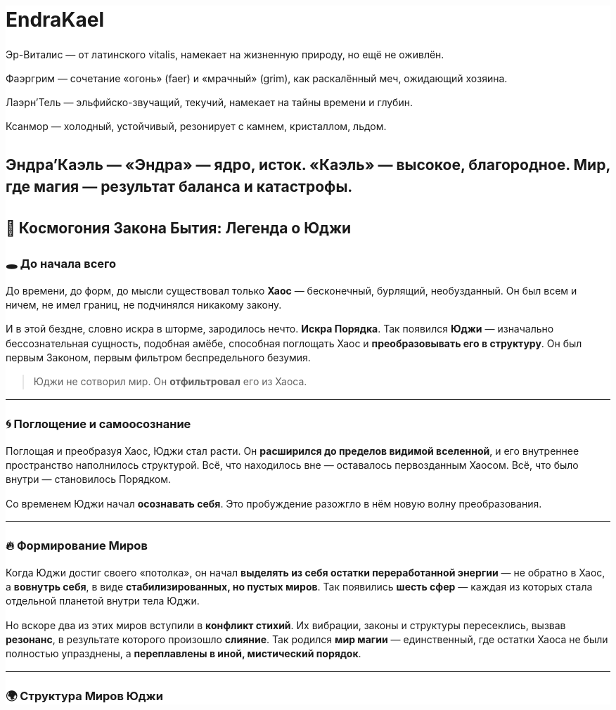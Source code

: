 # EndraKael
Эр-Виталис — от латинского vitalis, намекает на жизненную природу, но ещё не оживлён.

Фаэргрим — сочетание «огонь» (faer) и «мрачный» (grim), как раскалённый меч, ожидающий хозяина.

Лаэрн’Тель — эльфийско-звучащий, текучий, намекает на тайны времени и глубин.

Ксанмор — холодный, устойчивый, резонирует с камнем, кристаллом, льдом.

Эндра’Каэль — «Эндра» — ядро, исток. «Каэль» — высокое, благородное. Мир, где магия — результат баланса и катастрофы.
---

## 🌌 **Космогония Закона Бытия: Легенда о Юджи**

### 🕳️ До начала всего

До времени, до форм, до мысли существовал только **Хаос** — бесконечный, бурлящий, необузданный. Он был всем и ничем, не имел границ, не подчинялся никакому закону.

И в этой бездне, словно искра в шторме, зародилось нечто. **Искра Порядка**. Так появился **Юджи** — изначально бессознательная сущность, подобная амёбе, способная поглощать Хаос и **преобразовывать его в структуру**. Он был первым Законом, первым фильтром беспредельного безумия.

> Юджи не сотворил мир. Он **отфильтровал** его из Хаоса.

---

### 🌀 Поглощение и самоосознание

Поглощая и преобразуя Хаос, Юджи стал расти. Он **расширился до пределов видимой вселенной**, и его внутреннее пространство наполнилось структурой. Всё, что находилось вне — оставалось первозданным Хаосом. Всё, что было внутри — становилось Порядком.

Со временем Юджи начал **осознавать себя**. Это пробуждение разожгло в нём новую волну преобразования.

---

### 🔥 Формирование Миров

Когда Юджи достиг своего «потолка», он начал **выделять из себя остатки переработанной энергии** — не обратно в Хаос, а **вовнутрь себя**, в виде **стабилизированных, но пустых миров**. Так появились **шесть сфер** — каждая из которых стала отдельной планетой внутри тела Юджи.

Но вскоре два из этих миров вступили в **конфликт стихий**. Их вибрации, законы и структуры пересеклись, вызвав **резонанс**, в результате которого произошло **слияние**. Так родился **мир магии** — единственный, где остатки Хаоса не были полностью упразднены, а **переплавлены в иной, мистический порядок**.

---

### 🌍 Структура Миров Юджи
